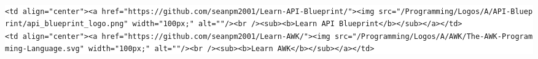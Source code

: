     <td align="center"><a href="https://github.com/seanpm2001/Learn-API-Blueprint/"><img src="/Programming/Logos/A/API-Blueprint/api_blueprint_logo.png" width="100px;" alt=""/><br /><sub><b>Learn API Blueprint</b></sub></a></td>
    <td align="center"><a href="https://github.com/seanpm2001/Learn-AWK/"><img src="/Programming/Logos/A/AWK/The-AWK-Programming-Language.svg" width="100px;" alt=""/><br /><sub><b>Learn AWK</b></sub></a></td>
  </tr>
  
  
  <tr>